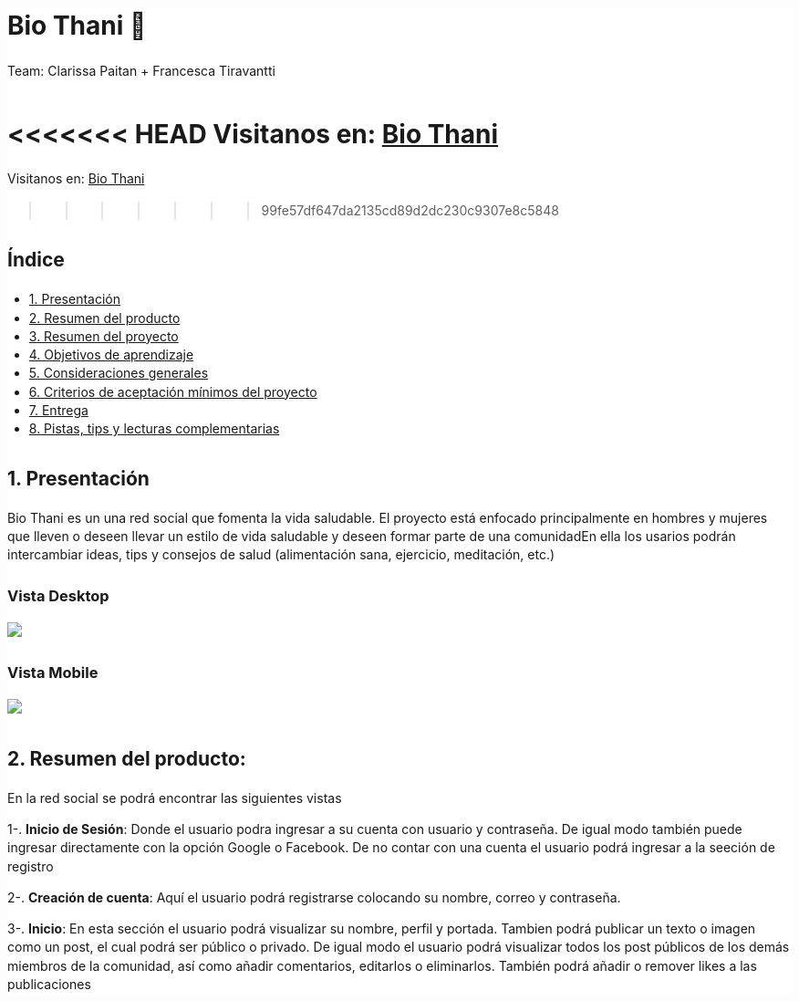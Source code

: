 # Bio Thani 💚

Team:  Clarissa Paitan + Francesca Tiravantti

<<<<<<< HEAD
Visitanos en: [Bio Thani](https://Fran2304.github.io/LIM013-fe-social-network/src/)
=======
Visitanos en: [Bio Thani](https://clarissapaitans.github.io/LIM013-fe-social-network/src/)
>>>>>>> 99fe57df647da2135cd89d2dc230c9307e8c5848

## Índice

* [1. Presentación](#1-presentación)
* [2. Resumen del producto](#2-resumen-del-producto)
* [3. Resumen del proyecto](#3-resumen-del-proyecto)
* [4. Objetivos de aprendizaje](#4-objetivos-de-aprendizaje)
* [5. Consideraciones generales](#5-consideraciones-generales)
* [6. Criterios de aceptación mínimos del proyecto](#6-criterios-de-aceptación-mínimos-del-proyecto)
* [7. Entrega](#7-entrega)
* [8. Pistas, tips y lecturas complementarias](#8-pistas-tips-y-lecturas-complementarias)

## 1. Presentación  
Bio Thani es un una red social que fomenta la vida saludable. El proyecto está enfocado principalmente en hombres y mujeres que lleven o deseen llevar un estilo de vida saludable y deseen formar parte de una comunidadEn ella los usarios podrán intercambiar ideas, tips y consejos de salud (alimentación sana, ejercicio, meditación, etc.)

### Vista Desktop

[![](http://img.youtube.com/vi/rHbLwCbqCfM/0.jpg)](http://www.youtube.com/watch?v=rHbLwCbqCfM "View desktop")

### Vista Mobile

[![](http://img.youtube.com/vi/Yg9ls7LV0HE/0.jpg)](http://www.youtube.com/watch?v=Yg9ls7LV0HE "View mobile")



## 2. Resumen del producto:

En la red social se podrá encontrar las siguientes vistas

1-. **Inicio de Sesión**: Donde el usuario podra ingresar a su cuenta con usuario y contraseña. De igual modo también puede ingresar directamente con la opción Google o Facebook. De no contar con una cuenta el usuario podrá ingresar a la seeción de registro

2-. **Creación de cuenta**: Aquí el usuario podrá registrarse colocando su nombre, correo y contraseña.

3-. **Inicio**: En esta sección el usuario podrá visualizar su nombre, perfil y portada. Tambien  podrá publicar un texto o imagen como un post, el cual podrá ser público o privado. De igual modo el usuario podrá visualizar todos los post públicos de los demás miembros de la comunidad, así como añadir comentarios, editarlos o eliminarlos. También podrá añadir o remover likes a las publicaciones
